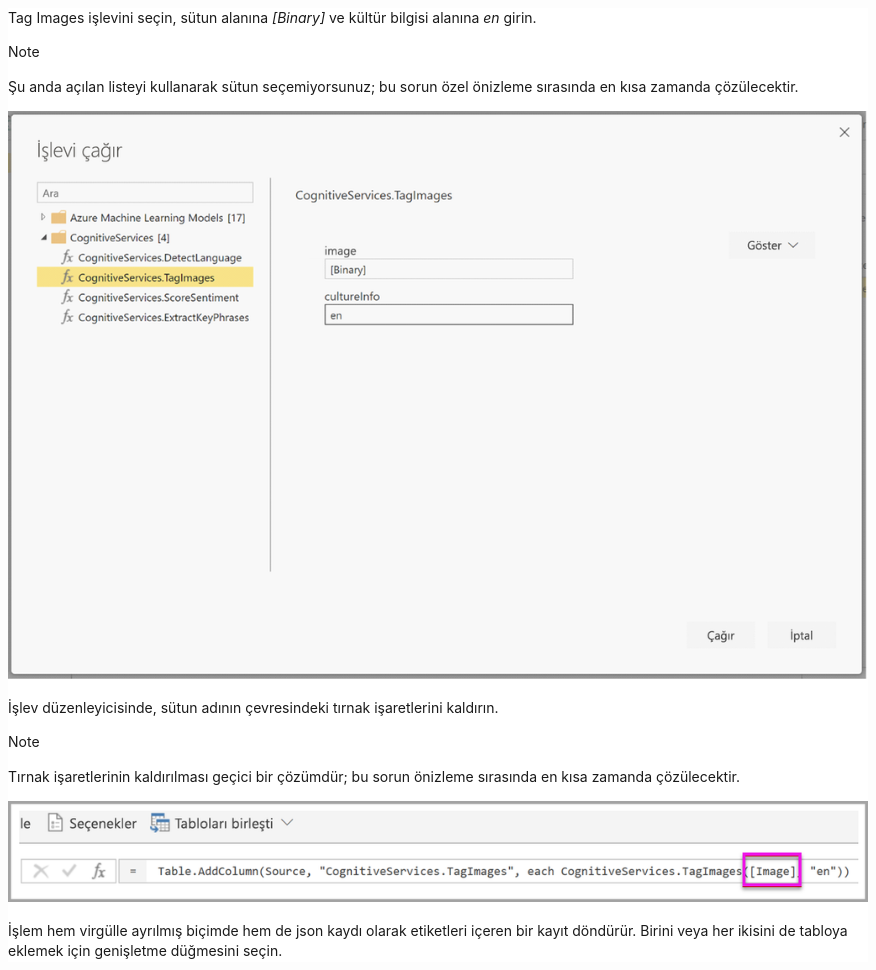 
Tag Images işlevini seçin, sütun alanına _[Binary]_ ve kültür bilgisi alanına _en_ girin. 

> [!NOTE]
> Şu anda açılan listeyi kullanarak sütun seçemiyorsunuz; bu sorun özel önizleme sırasında en kısa zamanda çözülecektir.

![TagImages işlevinin seçili olduğu İşlevi çağır adımını gösteren ekran görüntüsü.](media/service-tutorial-using-cognitive-services/tutorial-using-cognitive-services_20.png)

İşlev düzenleyicisinde, sütun adının çevresindeki tırnak işaretlerini kaldırın. 

> [!NOTE]
> Tırnak işaretlerinin kaldırılması geçici bir çözümdür; bu sorun önizleme sırasında en kısa zamanda çözülecektir.

![Tırnak içine alınmış Image sözcüğünün yer aldığı işlev düzenleyicisini gösteren ekran görüntüsü.](media/service-tutorial-using-cognitive-services/tutorial-using-cognitive-services_21.png)

İşlem hem virgülle ayrılmış biçimde hem de json kaydı olarak etiketleri içeren bir kayıt döndürür. Birini veya her ikisini de tabloya eklemek için genişletme düğmesini seçin.
